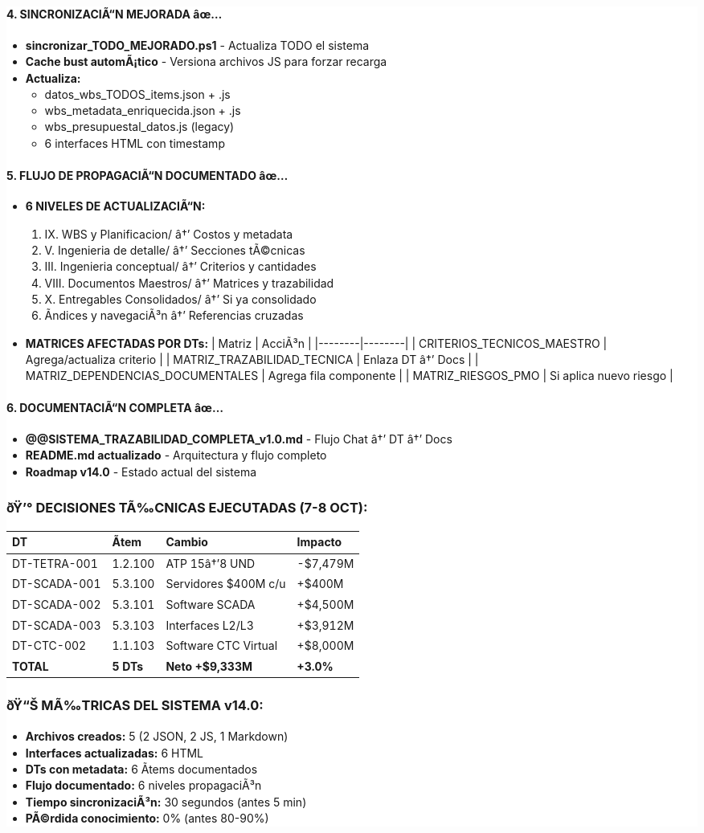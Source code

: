#### **4. SINCRONIZACIÃ“N MEJORADA** âœ…
- **sincronizar_TODO_MEJORADO.ps1** - Actualiza TODO el sistema
- **Cache bust automÃ¡tico** - Versiona archivos JS para forzar recarga
- **Actualiza:**
  - datos_wbs_TODOS_items.json + .js
  - wbs_metadata_enriquecida.json + .js
  - wbs_presupuestal_datos.js (legacy)
  - 6 interfaces HTML con timestamp

#### **5. FLUJO DE PROPAGACIÃ“N DOCUMENTADO** âœ…
- **6 NIVELES DE ACTUALIZACIÃ“N:**
  1. IX. WBS y Planificacion/ â†’ Costos y metadata
  2. V. Ingenieria de detalle/ â†’ Secciones tÃ©cnicas
  3. III. Ingenieria conceptual/ â†’ Criterios y cantidades
  4. VIII. Documentos Maestros/ â†’ Matrices y trazabilidad
  5. X. Entregables Consolidados/ â†’ Si ya consolidado
  6. Ãndices y navegaciÃ³n â†’ Referencias cruzadas

- **MATRICES AFECTADAS POR DTs:**
  | Matriz | AcciÃ³n |
  |--------|--------|
  | CRITERIOS_TECNICOS_MAESTRO | Agrega/actualiza criterio |
  | MATRIZ_TRAZABILIDAD_TECNICA | Enlaza DT â†’ Docs |
  | MATRIZ_DEPENDENCIAS_DOCUMENTALES | Agrega fila componente |
  | MATRIZ_RIESGOS_PMO | Si aplica nuevo riesgo |

#### **6. DOCUMENTACIÃ“N COMPLETA** âœ…
- **@@SISTEMA_TRAZABILIDAD_COMPLETA_v1.0.md** - Flujo Chat â†’ DT â†’ Docs
- **README.md actualizado** - Arquitectura y flujo completo
- **Roadmap v14.0** - Estado actual del sistema

### **ðŸ’° DECISIONES TÃ‰CNICAS EJECUTADAS (7-8 OCT):**
| DT | Ãtem | Cambio | Impacto |
|:---|:-----|:-------|:--------|
| DT-TETRA-001 | 1.2.100 | ATP 15â†’8 UND | -$7,479M |
| DT-SCADA-001 | 5.3.100 | Servidores $400M c/u | +$400M |
| DT-SCADA-002 | 5.3.101 | Software SCADA | +$4,500M |
| DT-SCADA-003 | 5.3.103 | Interfaces L2/L3 | +$3,912M |
| DT-CTC-002 | 1.1.103 | Software CTC Virtual | +$8,000M |
| **TOTAL** | **5 DTs** | **Neto +$9,333M** | **+3.0%** |

### **ðŸ“Š MÃ‰TRICAS DEL SISTEMA v14.0:**
- **Archivos creados:** 5 (2 JSON, 2 JS, 1 Markdown)
- **Interfaces actualizadas:** 6 HTML
- **DTs con metadata:** 6 Ã­tems documentados
- **Flujo documentado:** 6 niveles propagaciÃ³n
- **Tiempo sincronizaciÃ³n:** 30 segundos (antes 5 min)
- **PÃ©rdida conocimiento:** 0% (antes 80-90%)
